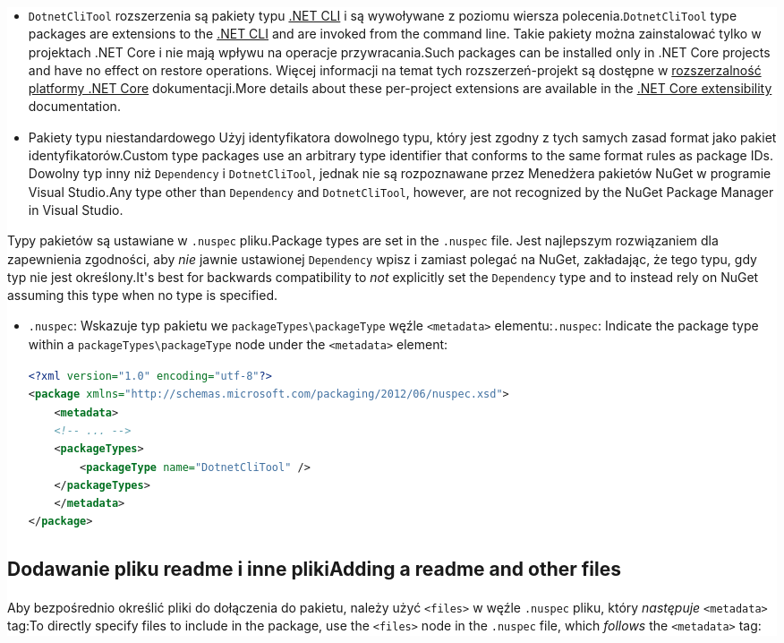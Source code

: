 - <span data-ttu-id="94b1d-264">`DotnetCliTool` rozszerzenia są pakiety typu [.NET CLI](/dotnet/articles/core/tools/index) i są wywoływane z poziomu wiersza polecenia.</span><span class="sxs-lookup"><span data-stu-id="94b1d-264">`DotnetCliTool` type packages are extensions to the [.NET CLI](/dotnet/articles/core/tools/index) and are invoked from the command line.</span></span> <span data-ttu-id="94b1d-265">Takie pakiety można zainstalować tylko w projektach .NET Core i nie mają wpływu na operacje przywracania.</span><span class="sxs-lookup"><span data-stu-id="94b1d-265">Such packages can be installed only in .NET Core projects and have no effect on restore operations.</span></span> <span data-ttu-id="94b1d-266">Więcej informacji na temat tych rozszerzeń-projekt są dostępne w [rozszerzalność platformy .NET Core](/dotnet/articles/core/tools/extensibility#per-project-based-extensibility) dokumentacji.</span><span class="sxs-lookup"><span data-stu-id="94b1d-266">More details about these per-project extensions are available in the  [.NET Core extensibility](/dotnet/articles/core/tools/extensibility#per-project-based-extensibility) documentation.</span></span>

- <span data-ttu-id="94b1d-267">Pakiety typu niestandardowego Użyj identyfikatora dowolnego typu, który jest zgodny z tych samych zasad format jako pakiet identyfikatorów.</span><span class="sxs-lookup"><span data-stu-id="94b1d-267">Custom type packages use an arbitrary type identifier that conforms to the same format rules as package IDs.</span></span> <span data-ttu-id="94b1d-268">Dowolny typ inny niż `Dependency` i `DotnetCliTool`, jednak nie są rozpoznawane przez Menedżera pakietów NuGet w programie Visual Studio.</span><span class="sxs-lookup"><span data-stu-id="94b1d-268">Any type other than `Dependency` and `DotnetCliTool`, however, are not recognized by the NuGet Package Manager in Visual Studio.</span></span>

<span data-ttu-id="94b1d-269">Typy pakietów są ustawiane w `.nuspec` pliku.</span><span class="sxs-lookup"><span data-stu-id="94b1d-269">Package types are set in the `.nuspec` file.</span></span> <span data-ttu-id="94b1d-270">Jest najlepszym rozwiązaniem dla zapewnienia zgodności, aby *nie* jawnie ustawionej `Dependency` wpisz i zamiast polegać na NuGet, zakładając, że tego typu, gdy typ nie jest określony.</span><span class="sxs-lookup"><span data-stu-id="94b1d-270">It's best for backwards compatibility to *not* explicitly set the `Dependency` type and to instead rely on NuGet assuming this type when no type is specified.</span></span>

- <span data-ttu-id="94b1d-271">`.nuspec`: Wskazuje typ pakietu we `packageTypes\packageType` węźle `<metadata>` elementu:</span><span class="sxs-lookup"><span data-stu-id="94b1d-271">`.nuspec`: Indicate the package type within a `packageTypes\packageType` node under the `<metadata>` element:</span></span>

    ```xml
    <?xml version="1.0" encoding="utf-8"?>
    <package xmlns="http://schemas.microsoft.com/packaging/2012/06/nuspec.xsd">
        <metadata>
        <!-- ... -->
        <packageTypes>
            <packageType name="DotnetCliTool" />
        </packageTypes>
        </metadata>
    </package>
    ```

## <a name="adding-a-readme-and-other-files"></a><span data-ttu-id="94b1d-272">Dodawanie pliku readme i inne pliki</span><span class="sxs-lookup"><span data-stu-id="94b1d-272">Adding a readme and other files</span></span>

<span data-ttu-id="94b1d-273">Aby bezpośrednio określić pliki do dołączenia do pakietu, należy użyć `<files>` w węźle `.nuspec` pliku, który *następuje* `<metadata>` tag:</span><span class="sxs-lookup"><span data-stu-id="94b1d-273">To directly specify files to include in the package, use the `<files>` node in the `.nuspec` file, which *follows* the `<metadata>` tag:</span></span>
